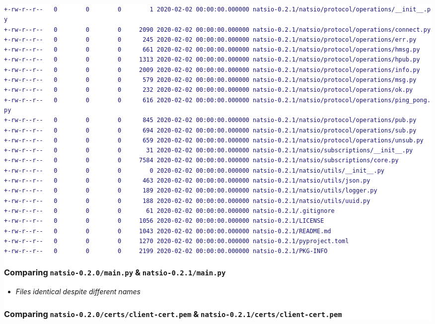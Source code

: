 ```diff
+-rw-r--r--   0        0        0        1 2020-02-02 00:00:00.000000 natsio-0.2.1/natsio/protocol/operations/__init__.py
+-rw-r--r--   0        0        0     2090 2020-02-02 00:00:00.000000 natsio-0.2.1/natsio/protocol/operations/connect.py
+-rw-r--r--   0        0        0      245 2020-02-02 00:00:00.000000 natsio-0.2.1/natsio/protocol/operations/err.py
+-rw-r--r--   0        0        0      661 2020-02-02 00:00:00.000000 natsio-0.2.1/natsio/protocol/operations/hmsg.py
+-rw-r--r--   0        0        0     1313 2020-02-02 00:00:00.000000 natsio-0.2.1/natsio/protocol/operations/hpub.py
+-rw-r--r--   0        0        0     2009 2020-02-02 00:00:00.000000 natsio-0.2.1/natsio/protocol/operations/info.py
+-rw-r--r--   0        0        0      579 2020-02-02 00:00:00.000000 natsio-0.2.1/natsio/protocol/operations/msg.py
+-rw-r--r--   0        0        0      232 2020-02-02 00:00:00.000000 natsio-0.2.1/natsio/protocol/operations/ok.py
+-rw-r--r--   0        0        0      616 2020-02-02 00:00:00.000000 natsio-0.2.1/natsio/protocol/operations/ping_pong.py
+-rw-r--r--   0        0        0      845 2020-02-02 00:00:00.000000 natsio-0.2.1/natsio/protocol/operations/pub.py
+-rw-r--r--   0        0        0      694 2020-02-02 00:00:00.000000 natsio-0.2.1/natsio/protocol/operations/sub.py
+-rw-r--r--   0        0        0      659 2020-02-02 00:00:00.000000 natsio-0.2.1/natsio/protocol/operations/unsub.py
+-rw-r--r--   0        0        0       31 2020-02-02 00:00:00.000000 natsio-0.2.1/natsio/subscriptions/__init__.py
+-rw-r--r--   0        0        0     7584 2020-02-02 00:00:00.000000 natsio-0.2.1/natsio/subscriptions/core.py
+-rw-r--r--   0        0        0        0 2020-02-02 00:00:00.000000 natsio-0.2.1/natsio/utils/__init__.py
+-rw-r--r--   0        0        0      463 2020-02-02 00:00:00.000000 natsio-0.2.1/natsio/utils/json.py
+-rw-r--r--   0        0        0      189 2020-02-02 00:00:00.000000 natsio-0.2.1/natsio/utils/logger.py
+-rw-r--r--   0        0        0      188 2020-02-02 00:00:00.000000 natsio-0.2.1/natsio/utils/uuid.py
+-rw-r--r--   0        0        0       61 2020-02-02 00:00:00.000000 natsio-0.2.1/.gitignore
+-rw-r--r--   0        0        0     1056 2020-02-02 00:00:00.000000 natsio-0.2.1/LICENSE
+-rw-r--r--   0        0        0     1043 2020-02-02 00:00:00.000000 natsio-0.2.1/README.md
+-rw-r--r--   0        0        0     1270 2020-02-02 00:00:00.000000 natsio-0.2.1/pyproject.toml
+-rw-r--r--   0        0        0     2199 2020-02-02 00:00:00.000000 natsio-0.2.1/PKG-INFO
```

### Comparing `natsio-0.2.0/main.py` & `natsio-0.2.1/main.py`

 * *Files identical despite different names*

### Comparing `natsio-0.2.0/certs/client-cert.pem` & `natsio-0.2.1/certs/client-cert.pem`
